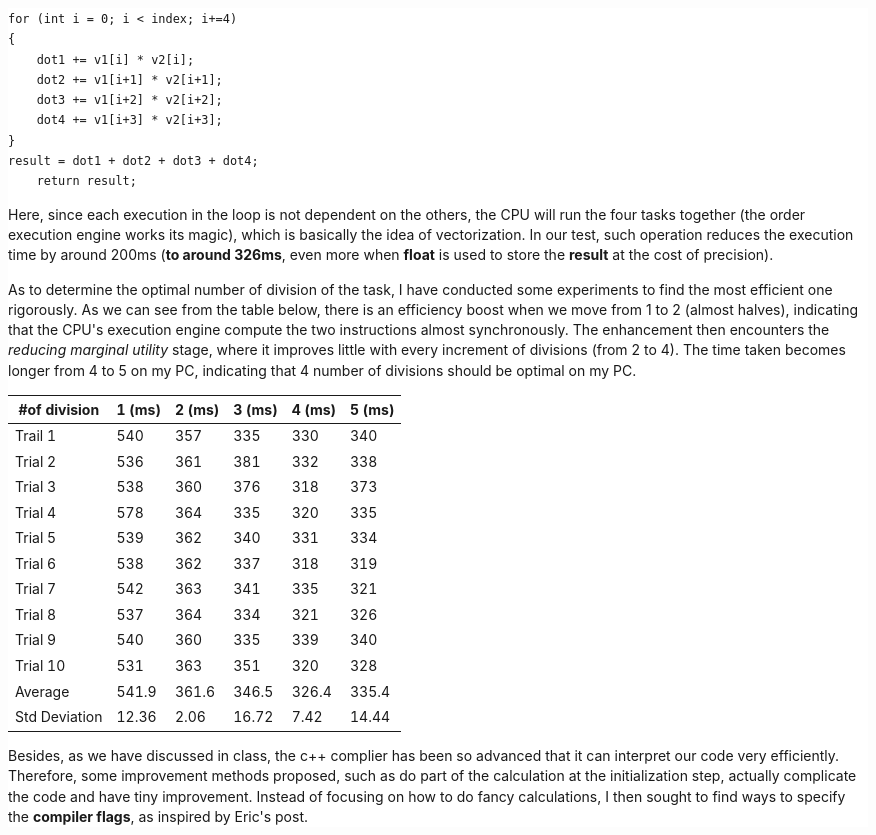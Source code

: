 ```
for (int i = 0; i < index; i+=4)
{
    dot1 += v1[i] * v2[i];
    dot2 += v1[i+1] * v2[i+1];
    dot3 += v1[i+2] * v2[i+2];
    dot4 += v1[i+3] * v2[i+3];
}
result = dot1 + dot2 + dot3 + dot4;
    return result;
```

Here, since each execution in the loop is not dependent on the others, the CPU will run the four tasks together (the order execution engine works its magic), which is basically the idea of vectorization. In our test, such operation reduces the execution time by around 200ms (**to around 326ms**, even more when **float** is used to store the **result** at the cost of precision). 

As to determine the optimal number of division of the task, I have conducted some experiments to find the most efficient one rigorously. As we can see from the table below, there is an efficiency boost when we move from 1 to 2 (almost halves), indicating that the CPU's execution engine compute the two instructions almost synchronously. The enhancement then encounters the *reducing marginal utility* stage, where it improves little with every increment of divisions (from 2 to 4). The time taken becomes longer from 4 to 5 on my PC, indicating that 4 number of divisions should be optimal on my PC.

| #of division  | 1 (ms) | 2 (ms) | 3 (ms) | 4 (ms) | 5 (ms) |
| ------------- | ------ | ------ | ------ | ------ | ------ |
| Trail 1       | 540    | 357    | 335    | 330    | 340    |
| Trial 2       | 536    | 361    | 381    | 332    | 338    |
| Trial 3       | 538    | 360    | 376    | 318    | 373    |
| Trial 4       | 578    | 364    | 335    | 320    | 335    |
| Trial 5       | 539    | 362    | 340    | 331    | 334    |
| Trial 6       | 538    | 362    | 337    | 318    | 319    |
| Trial 7       | 542    | 363    | 341    | 335    | 321    |
| Trial 8       | 537    | 364    | 334    | 321    | 326    |
| Trial 9       | 540    | 360    | 335    | 339    | 340    |
| Trial 10      | 531    | 363    | 351    | 320    | 328    |
| Average       | 541.9  | 361.6  | 346.5  | 326.4  | 335.4  |
| Std Deviation | 12.36  | 2.06   | 16.72  | 7.42   | 14.44  |

Besides, as we have discussed in class, the c++ complier has been so advanced that it can interpret our code very efficiently.  Therefore, some improvement methods proposed, such as do part of the calculation at the initialization step, actually complicate the code and have tiny improvement. Instead of focusing on how to do fancy calculations, I then sought to find ways to specify the **compiler flags**, as inspired by Eric's post. 
